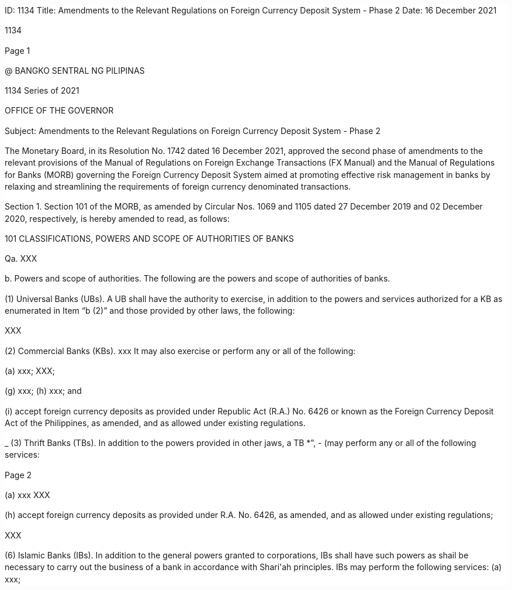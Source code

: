 ID: 1134
Title: Amendments to the Relevant Regulations on Foreign Currency Deposit System - Phase 2
Date: 16 December 2021

1134

Page 1

@ BANGKO SENTRAL NG PILIPINAS

1134 Series of 2021

OFFICE OF THE GOVERNOR

Subject: Amendments to the Relevant Regulations on Foreign Currency Deposit System - Phase 2

The Monetary Board, in its Resolution No. 1742 dated 16 December 2021, approved the second phase of amendments to the relevant provisions of the Manual of Regulations on Foreign Exchange Transactions (FX Manual) and the Manual of Regulations for Banks (MORB) governing the Foreign Currency Deposit System aimed at promoting effective risk management in banks by relaxing and streamlining the requirements of foreign currency denominated transactions.

Section 1. Section 101 of the MORB, as amended by Circular Nos. 1069 and 1105 dated 27 December 2019 and 02 December 2020, respectively, is hereby amended to read, as follows:

101 CLASSIFICATIONS, POWERS AND SCOPE OF AUTHORITIES OF BANKS

Qa. XXX

b. Powers and scope of authorities. The following are the powers and scope of authorities of banks.

(1) Universal Banks (UBs). A UB shall have the authority to exercise, in addition to the powers and services authorized for a KB as enumerated in Item “b (2)” and those provided by other laws, the following:

XXX

(2) Commercial Banks (KBs). xxx It may also exercise or perform any or all of the following:

(a) xxx; XXX;

(g) xxx; (h) xxx; and

(i) accept foreign currency deposits as provided under Republic Act (R.A.) No. 6426 or known as the Foreign Currency Deposit Act of the Philippines, as amended, and as allowed under existing regulations.

_ (3) Thrift Banks (TBs). In addition to the powers provided in other jaws, a TB *”, - (may perform any or all of the following services:

Page 2

(a) xxx XXX

(h) accept foreign currency deposits as provided under R.A. No. 6426, as amended, and as allowed under existing regulations;

XXX

(6) Islamic Banks (IBs). In addition to the general powers granted to corporations, IBs shall have such powers as shail be necessary to carry out the business of a bank in accordance with Shari'ah principles. IBs may perform the following services: (a) xxx;
